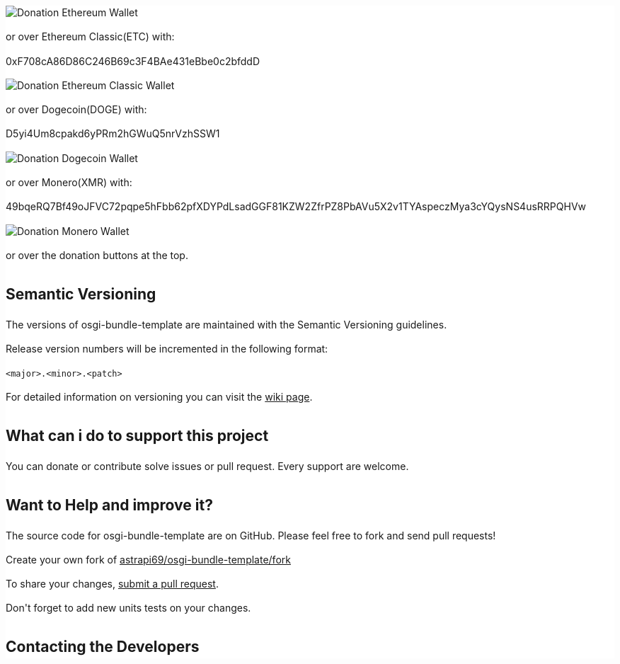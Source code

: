 <img src="https://github.com/astrapi69/jgeohash/blob/master/src/main/resources/img/0xc057D159D3C8f3311E73568b334FF6fE82EB2b7D.png"
alt="Donation Ethereum Wallet" width="250"/>

or over Ethereum Classic(ETC) with:

0xF708cA86D86C246B69c3F4BAe431eBbe0c2bfddD

<img src="https://github.com/astrapi69/jgeohash/blob/master/src/main/resources/img/0xF708cA86D86C246B69c3F4BAe431eBbe0c2bfddD.png"
alt="Donation Ethereum Classic Wallet" width="250"/>

or over Dogecoin(DOGE) with:

D5yi4Um8cpakd6yPRm2hGWuQ5nrVzhSSW1

<img src="https://github.com/astrapi69/jgeohash/blob/master/src/main/resources/img/D5yi4Um8cpakd6yPRm2hGWuQ5nrVzhSSW1.png"
alt="Donation Dogecoin Wallet" width="250"/>

or over Monero(XMR) with:

49bqeRQ7Bf49oJFVC72pqpe5hFbb62pfXDYPdLsadGGF81KZW2ZfrPZ8PbAVu5X2v1TYAspeczMya3cYQysNS4usRRPQHVw

<img src="https://github.com/astrapi69/jgeohash/blob/master/src/main/resources/img/49bqeRQ7Bf49oJFVC72pqpe5hFbb62pfXDYPdLsadGGF81KZW2ZfrPZ8PbAVu5X2v1TYAspeczMya3cYQysNS4usRRPQHVw.png"
alt="Donation Monero Wallet" width="250"/>

or over the donation buttons at the top.

## Semantic Versioning

The versions of osgi-bundle-template are maintained with the Semantic Versioning guidelines.

Release version numbers will be incremented in the following format:

`<major>.<minor>.<patch>`

For detailed information on versioning you can visit the [wiki page](https://github.com/lightblueseas/mvn-parent-projects/wiki/Semantic-Versioning).

## What can i do to support this project

You can donate or contribute solve issues or pull request. Every support are welcome.

## Want to Help and improve it? ###

The source code for osgi-bundle-template are on GitHub. Please feel free to fork and send pull requests!

Create your own fork of [astrapi69/osgi-bundle-template/fork](https://github.com/astrapi69/osgi-bundle-template/fork)

To share your changes, [submit a pull request](https://github.com/astrapi69/osgi-bundle-template/pull/new/develop).

Don't forget to add new units tests on your changes.

## Contacting the Developers
